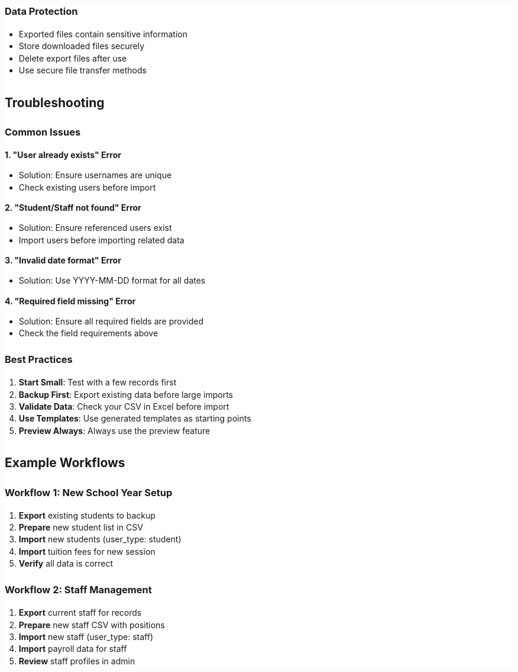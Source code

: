 ### Data Protection

- Exported files contain sensitive information
- Store downloaded files securely
- Delete export files after use
- Use secure file transfer methods

## Troubleshooting

### Common Issues

**1. "User already exists" Error**

- Solution: Ensure usernames are unique
- Check existing users before import

**2. "Student/Staff not found" Error**

- Solution: Ensure referenced users exist
- Import users before importing related data

**3. "Invalid date format" Error**

- Solution: Use YYYY-MM-DD format for all dates

**4. "Required field missing" Error**

- Solution: Ensure all required fields are provided
- Check the field requirements above

### Best Practices

1. **Start Small**: Test with a few records first
2. **Backup First**: Export existing data before large imports
3. **Validate Data**: Check your CSV in Excel before import
4. **Use Templates**: Use generated templates as starting points
5. **Preview Always**: Always use the preview feature

## Example Workflows

### Workflow 1: New School Year Setup

1. **Export** existing students to backup
2. **Prepare** new student list in CSV
3. **Import** new students (user_type: student)
4. **Import** tuition fees for new session
5. **Verify** all data is correct

### Workflow 2: Staff Management

1. **Export** current staff for records
2. **Prepare** new staff CSV with positions
3. **Import** new staff (user_type: staff)
4. **Import** payroll data for staff
5. **Review** staff profiles in admin
